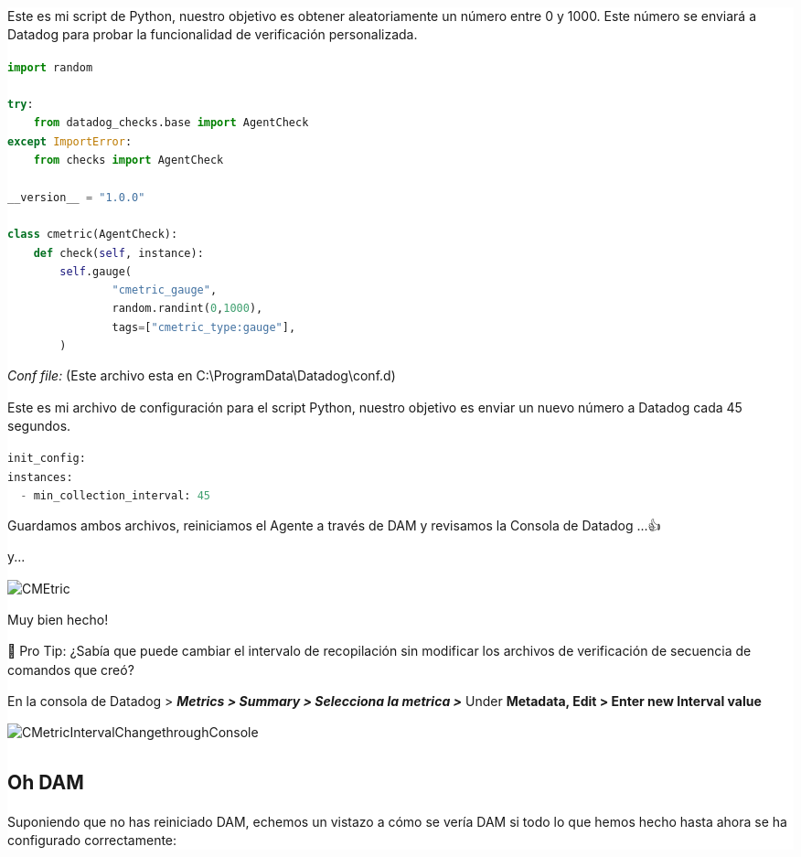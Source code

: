 Este es mi script de Python, nuestro objetivo es obtener aleatoriamente un número entre 0 y 1000. Este número se enviará a Datadog para probar la funcionalidad de verificación personalizada.

```python
import random
    
try:
    from datadog_checks.base import AgentCheck
except ImportError:
    from checks import AgentCheck
        
__version__ = "1.0.0"
    
class cmetric(AgentCheck):
    def check(self, instance):
        self.gauge(
                "cmetric_gauge",
                random.randint(0,1000),
                tags=["cmetric_type:gauge"],
        )
```
    
*Conf file:* (Este archivo esta en  C:\ProgramData\Datadog\conf.d\)

Este es mi archivo de configuración para el script Python, nuestro objetivo es enviar un nuevo número a Datadog cada 45 segundos.

```python
init_config:
instances:
  - min_collection_interval: 45
```

Guardamos ambos archivos, reiniciamos el Agente a través de DAM y revisamos la Consola de Datadog ...:+1:

y...

![CMEtric](https://i.imgur.com/3zE46xt.png)

Muy bien hecho!

:high_brightness: Pro Tip:
¿Sabía que puede cambiar el intervalo de recopilación sin modificar los archivos de verificación de secuencia de comandos que creó?

En la consola de Datadog > ***Metrics > Summary > Selecciona la metrica >*** Under ****Metadata, Edit > Enter new Interval value****

![CMetricIntervalChangethroughConsole](https://i.imgur.com/ivXVdPB.png)



## Oh DAM

Suponiendo que no has reiniciado DAM, echemos un vistazo a cómo se vería DAM si todo lo que hemos hecho hasta ahora se ha configurado correctamente:
